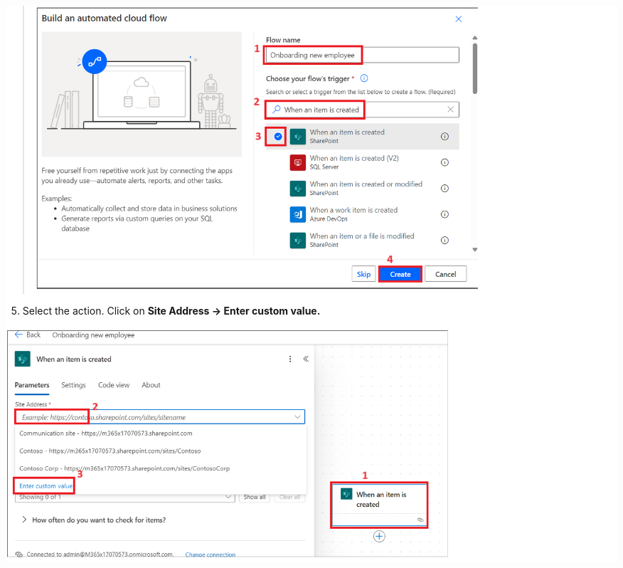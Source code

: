 > <img src="./media/image99.png" style="width:6.5in;height:4.16667in" />

5.  Select the action. Click on **Site Address -\> Enter custom value.**

<img src="./media/image100.png" style="width:6.5in;height:3.36667in" />
